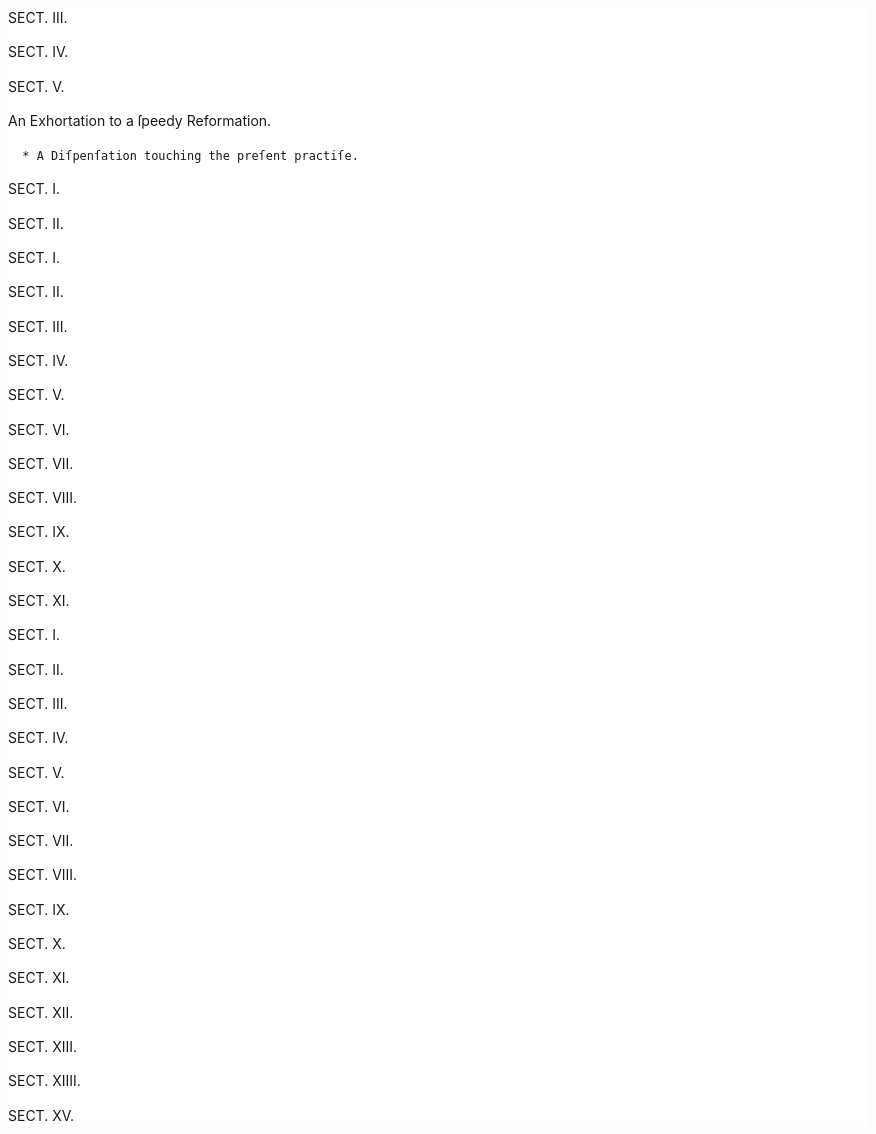 SECT. III.

SECT. IV.

SECT. V.

An Exhortation to a ſpeedy Reformation.

      * A Diſpenſation touching the preſent practiſe.

SECT. I.

SECT. II.

SECT. I.

SECT. II.

SECT. III.

SECT. IV.

SECT. V.

SECT. VI.

SECT. VII.

SECT. VIII.

SECT. IX.

SECT. X.

SECT. XI.

SECT. I.

SECT. II.

SECT. III.

SECT. IV.

SECT. V.

SECT. VI.

SECT. VII.

SECT. VIII.

SECT. IX.

SECT. X.

SECT. XI.

SECT. XII.

SECT. XIII.

SECT. XIIII.

SECT. XV.
